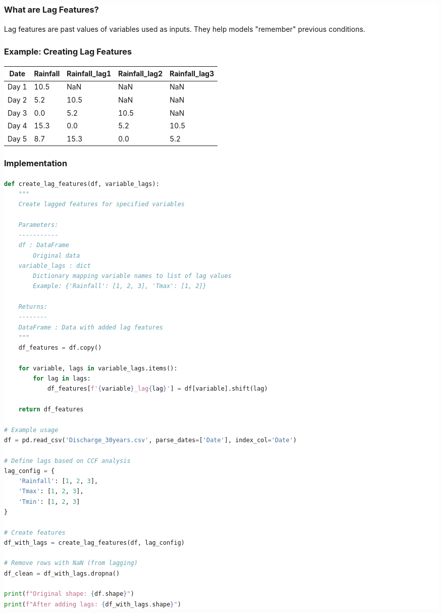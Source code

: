 ### What are Lag Features?

Lag features are past values of variables used as inputs. They help models "remember" previous conditions.

### Example: Creating Lag Features

| Date | Rainfall | Rainfall_lag1 | Rainfall_lag2 | Rainfall_lag3 |
|------|----------|---------------|---------------|---------------|
| Day 1 | 10.5 | NaN | NaN | NaN |
| Day 2 | 5.2 | 10.5 | NaN | NaN |
| Day 3 | 0.0 | 5.2 | 10.5 | NaN |
| Day 4 | 15.3 | 0.0 | 5.2 | 10.5 |
| Day 5 | 8.7 | 15.3 | 0.0 | 5.2 |

### Implementation

```python
def create_lag_features(df, variable_lags):
    """
    Create lagged features for specified variables
    
    Parameters:
    -----------
    df : DataFrame
        Original data
    variable_lags : dict
        Dictionary mapping variable names to list of lag values
        Example: {'Rainfall': [1, 2, 3], 'Tmax': [1, 2]}
    
    Returns:
    --------
    DataFrame : Data with added lag features
    """
    df_features = df.copy()
    
    for variable, lags in variable_lags.items():
        for lag in lags:
            df_features[f'{variable}_lag{lag}'] = df[variable].shift(lag)
    
    return df_features

# Example usage
df = pd.read_csv('Discharge_30years.csv', parse_dates=['Date'], index_col='Date')

# Define lags based on CCF analysis
lag_config = {
    'Rainfall': [1, 2, 3],
    'Tmax': [1, 2, 3],
    'Tmin': [1, 2, 3]
}

# Create features
df_with_lags = create_lag_features(df, lag_config)

# Remove rows with NaN (from lagging)
df_clean = df_with_lags.dropna()

print(f"Original shape: {df.shape}")
print(f"After adding lags: {df_with_lags.shape}")
```
